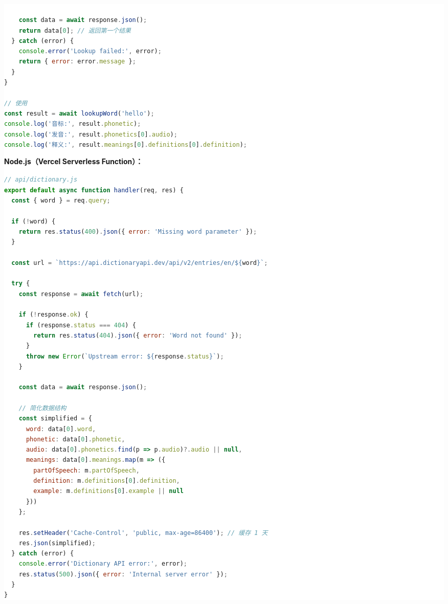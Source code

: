 ```javascript
    
    const data = await response.json();
    return data[0]; // 返回第一个结果
  } catch (error) {
    console.error('Lookup failed:', error);
    return { error: error.message };
  }
}

// 使用
const result = await lookupWord('hello');
console.log('音标:', result.phonetic);
console.log('发音:', result.phonetics[0].audio);
console.log('释义:', result.meanings[0].definitions[0].definition);
```

**Node.js（Vercel Serverless Function）：**
```javascript
// api/dictionary.js
export default async function handler(req, res) {
  const { word } = req.query;
  
  if (!word) {
    return res.status(400).json({ error: 'Missing word parameter' });
  }
  
  const url = `https://api.dictionaryapi.dev/api/v2/entries/en/${word}`;
  
  try {
    const response = await fetch(url);
    
    if (!response.ok) {
      if (response.status === 404) {
        return res.status(404).json({ error: 'Word not found' });
      }
      throw new Error(`Upstream error: ${response.status}`);
    }
    
    const data = await response.json();
    
    // 简化数据结构
    const simplified = {
      word: data[0].word,
      phonetic: data[0].phonetic,
      audio: data[0].phonetics.find(p => p.audio)?.audio || null,
      meanings: data[0].meanings.map(m => ({
        partOfSpeech: m.partOfSpeech,
        definition: m.definitions[0].definition,
        example: m.definitions[0].example || null
      }))
    };
    
    res.setHeader('Cache-Control', 'public, max-age=86400'); // 缓存 1 天
    res.json(simplified);
  } catch (error) {
    console.error('Dictionary API error:', error);
    res.status(500).json({ error: 'Internal server error' });
  }
}
```
